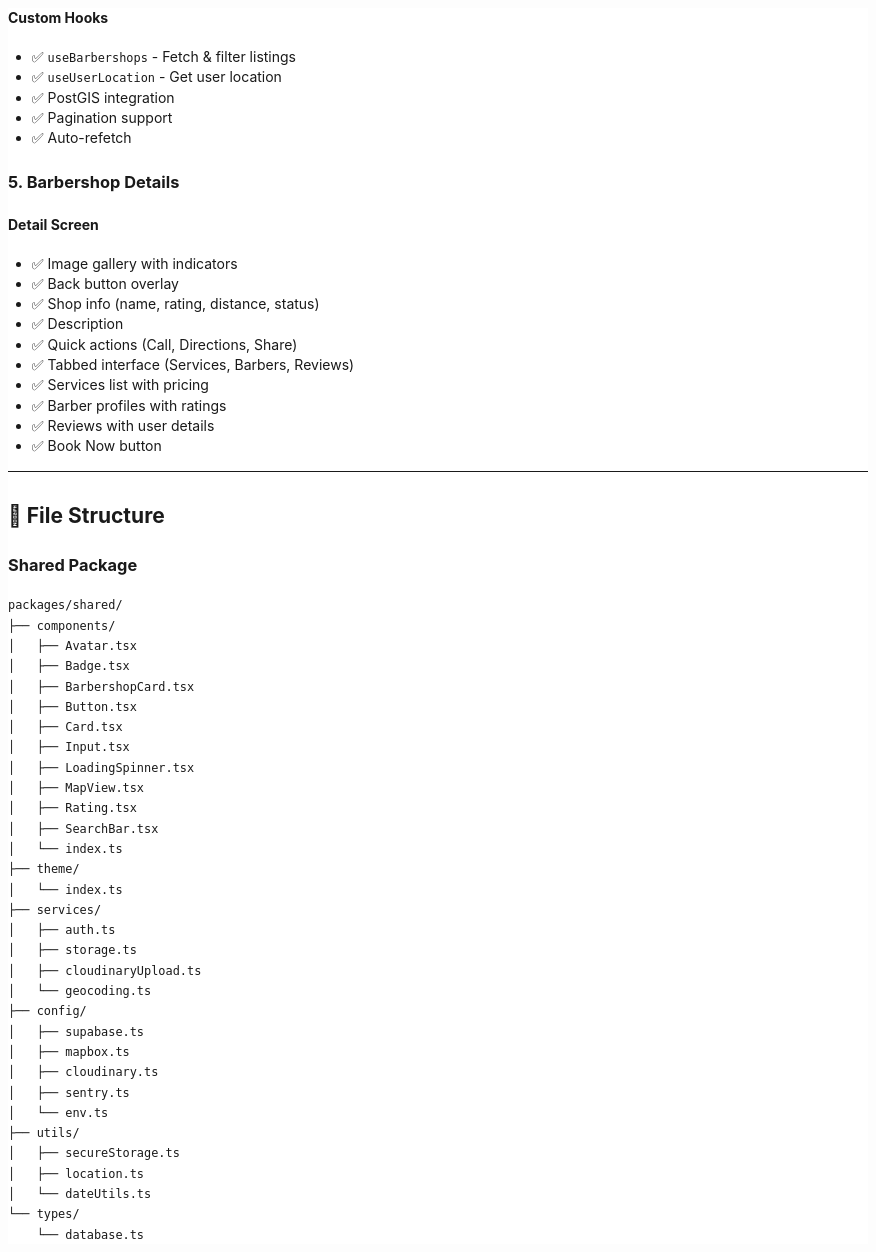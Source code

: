 #### Custom Hooks
- ✅ `useBarbershops` - Fetch & filter listings
- ✅ `useUserLocation` - Get user location
- ✅ PostGIS integration
- ✅ Pagination support
- ✅ Auto-refetch

### 5. Barbershop Details

#### Detail Screen
- ✅ Image gallery with indicators
- ✅ Back button overlay
- ✅ Shop info (name, rating, distance, status)
- ✅ Description
- ✅ Quick actions (Call, Directions, Share)
- ✅ Tabbed interface (Services, Barbers, Reviews)
- ✅ Services list with pricing
- ✅ Barber profiles with ratings
- ✅ Reviews with user details
- ✅ Book Now button

---

## 📁 File Structure

### Shared Package
```
packages/shared/
├── components/
│   ├── Avatar.tsx
│   ├── Badge.tsx
│   ├── BarbershopCard.tsx
│   ├── Button.tsx
│   ├── Card.tsx
│   ├── Input.tsx
│   ├── LoadingSpinner.tsx
│   ├── MapView.tsx
│   ├── Rating.tsx
│   ├── SearchBar.tsx
│   └── index.ts
├── theme/
│   └── index.ts
├── services/
│   ├── auth.ts
│   ├── storage.ts
│   ├── cloudinaryUpload.ts
│   └── geocoding.ts
├── config/
│   ├── supabase.ts
│   ├── mapbox.ts
│   ├── cloudinary.ts
│   ├── sentry.ts
│   └── env.ts
├── utils/
│   ├── secureStorage.ts
│   ├── location.ts
│   └── dateUtils.ts
└── types/
    └── database.ts
```
